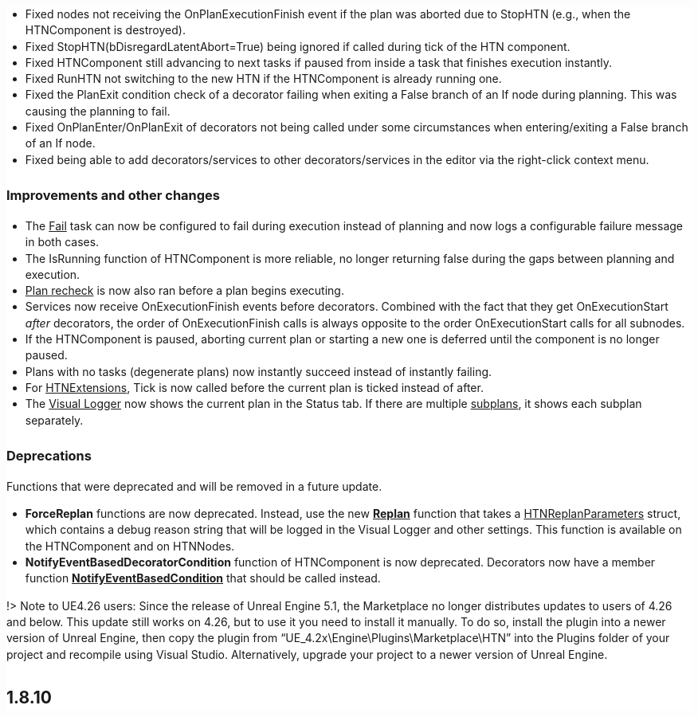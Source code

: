 - Fixed nodes not receiving the OnPlanExecutionFinish event if the plan was aborted due to StopHTN (e.g., when the HTNComponent is destroyed).
- Fixed StopHTN(bDisregardLatentAbort=True) being ignored if called during tick of the HTN component.
- Fixed HTNComponent still advancing to next tasks if paused from inside a task that finishes execution instantly.
- Fixed RunHTN not switching to the new HTN if the HTNComponent is already running one.
- Fixed the PlanExit condition check of a decorator failing when exiting a False branch of an If node during planning. This was causing the planning to fail.
- Fixed OnPlanEnter/OnPlanExit of decorators not being called under some circumstances when entering/exiting a False branch of an If node.
- Fixed being able to add decorators/services to other decorators/services in the editor via the right-click context menu.

### Improvements and other changes

- The [Fail](node-reference?id=fail) task can now be configured to fail during execution instead of planning and now logs a configurable failure message in both cases.
- The IsRunning function of HTNComponent is more reliable, no longer returning false during the gaps between planning and execution.
- [Plan recheck](planning?id=plan-rechecking) is now also ran before a plan begins executing.
- Services now receive OnExecutionFinish events before decorators. Combined with the fact that they get OnExecutionStart *after* decorators, the order of OnExecutionFinish calls is always opposite to the order OnExecutionStart calls for all subnodes.
- If the HTNComponent is paused, aborting current plan or starting a new one is deferred until the component is no longer paused.
- Plans with no tasks (degenerate plans) now instantly succeed instead of instantly failing.
- For [HTNExtensions](htn-extensions.md), Tick is now called before the current plan is ticked instead of after.
- The [Visual Logger](vislog.md) now shows the current plan in the Status tab. If there are multiple [subplans](subplan.md), it shows each subplan separately.

### Deprecations

Functions that were deprecated and will be removed in a future update.

- **ForceReplan** functions are now deprecated. Instead, use the new [**Replan**](replanning.md) function that takes a [HTNReplanParameters](replanning?id=replan-parameters) struct, which contains a debug reason string that will be logged in the Visual Logger and other settings. This function is available on the HTNComponent and on HTNNodes.
- **NotifyEventBasedDecoratorCondition** function of HTNComponent is now deprecated. Decorators now have a member function [**NotifyEventBasedCondition**](decorator?id=notifyeventbasedcondition) that should be called instead.

!> Note to UE4.26 users: Since the release of Unreal Engine 5.1, the Marketplace no longer distributes updates to users of 4.26 and below. This update still works on 4.26, but to use it you need to install it manually. To do so, install the plugin into a newer version of Unreal Engine, then copy the plugin from “UE_4.2x\Engine\Plugins\Marketplace\HTN” into the Plugins folder of your project and recompile using Visual Studio. Alternatively, upgrade your project to a newer version of Unreal Engine.

## 1.8.10
